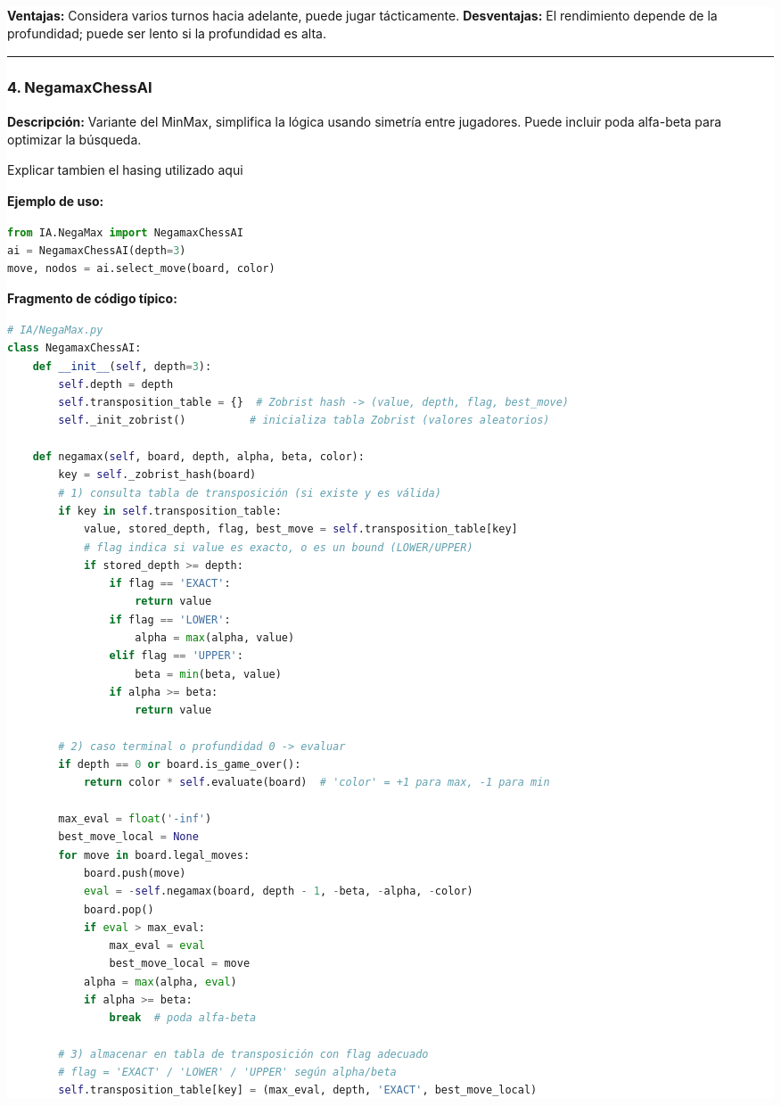
**Ventajas:** Considera varios turnos hacia adelante, puede jugar tácticamente.
**Desventajas:** El rendimiento depende de la profundidad; puede ser lento si la profundidad es alta.

---

### 4. NegamaxChessAI

**Descripción:** Variante del MinMax, simplifica la lógica usando simetría entre jugadores. Puede incluir poda alfa-beta para optimizar la búsqueda.

Explicar tambien el hasing utilizado aqui

**Ejemplo de uso:**
```python
from IA.NegaMax import NegamaxChessAI
ai = NegamaxChessAI(depth=3)
move, nodos = ai.select_move(board, color)
```

**Fragmento de código típico:**
```python
# IA/NegaMax.py
class NegamaxChessAI:
    def __init__(self, depth=3):
        self.depth = depth
        self.transposition_table = {}  # Zobrist hash -> (value, depth, flag, best_move)
        self._init_zobrist()          # inicializa tabla Zobrist (valores aleatorios)

    def negamax(self, board, depth, alpha, beta, color):
        key = self._zobrist_hash(board)
        # 1) consulta tabla de transposición (si existe y es válida)
        if key in self.transposition_table:
            value, stored_depth, flag, best_move = self.transposition_table[key]
            # flag indica si value es exacto, o es un bound (LOWER/UPPER)
            if stored_depth >= depth:
                if flag == 'EXACT':
                    return value
                if flag == 'LOWER':
                    alpha = max(alpha, value)
                elif flag == 'UPPER':
                    beta = min(beta, value)
                if alpha >= beta:
                    return value

        # 2) caso terminal o profundidad 0 -> evaluar
        if depth == 0 or board.is_game_over():
            return color * self.evaluate(board)  # 'color' = +1 para max, -1 para min

        max_eval = float('-inf')
        best_move_local = None
        for move in board.legal_moves:
            board.push(move)
            eval = -self.negamax(board, depth - 1, -beta, -alpha, -color)
            board.pop()
            if eval > max_eval:
                max_eval = eval
                best_move_local = move
            alpha = max(alpha, eval)
            if alpha >= beta:
                break  # poda alfa-beta

        # 3) almacenar en tabla de transposición con flag adecuado
        # flag = 'EXACT' / 'LOWER' / 'UPPER' según alpha/beta
        self.transposition_table[key] = (max_eval, depth, 'EXACT', best_move_local)
```